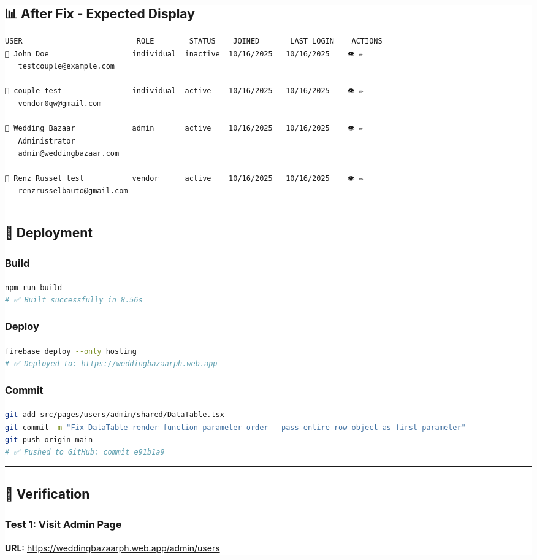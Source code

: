 
## 📊 After Fix - Expected Display

```
USER                          ROLE        STATUS    JOINED       LAST LOGIN    ACTIONS
👤 John Doe                   individual  inactive  10/16/2025   10/16/2025    👁 ✏️
   testcouple@example.com

👤 couple test                individual  active    10/16/2025   10/16/2025    👁 ✏️
   vendor0qw@gmail.com

👤 Wedding Bazaar             admin       active    10/16/2025   10/16/2025    👁 ✏️
   Administrator
   admin@weddingbazaar.com

👤 Renz Russel test           vendor      active    10/16/2025   10/16/2025    👁 ✏️
   renzrusselbauto@gmail.com
```

---

## 🚀 Deployment

### Build
```bash
npm run build
# ✅ Built successfully in 8.56s
```

### Deploy
```bash
firebase deploy --only hosting
# ✅ Deployed to: https://weddingbazaarph.web.app
```

### Commit
```bash
git add src/pages/users/admin/shared/DataTable.tsx
git commit -m "Fix DataTable render function parameter order - pass entire row object as first parameter"
git push origin main
# ✅ Pushed to GitHub: commit e91b1a9
```

---

## 🧪 Verification

### Test 1: Visit Admin Page
**URL:** https://weddingbazaarph.web.app/admin/users
